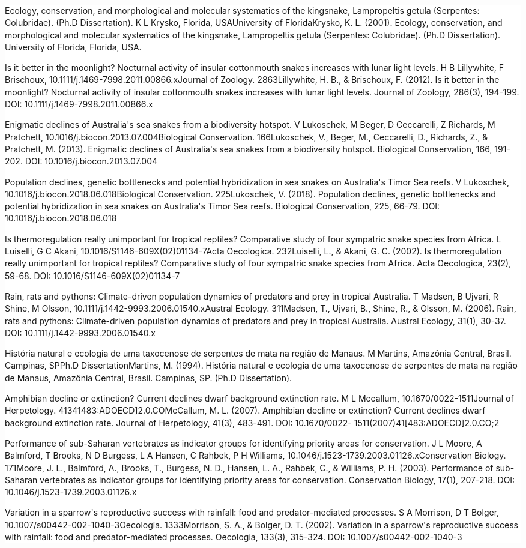 Ecology, conservation, and morphological and molecular systematics of the kingsnake, Lampropeltis getula (Serpentes: Colubridae). (Ph.D Dissertation). K L Krysko, Florida, USAUniversity of FloridaKrysko, K. L. (2001). Ecology, conservation, and morphological and molecular systematics of the kingsnake, Lampropeltis getula (Serpentes: Colubridae). (Ph.D Dissertation). University of Florida, Florida, USA.

Is it better in the moonlight? Nocturnal activity of insular cottonmouth snakes increases with lunar light levels. H B Lillywhite, F Brischoux, 10.1111/j.1469-7998.2011.00866.xJournal of Zoology. 2863Lillywhite, H. B., & Brischoux, F. (2012). Is it better in the moonlight? Nocturnal activity of insular cottonmouth snakes increases with lunar light levels. Journal of Zoology, 286(3), 194-199. DOI: 10.1111/j.1469-7998.2011.00866.x

Enigmatic declines of Australia's sea snakes from a biodiversity hotspot. V Lukoschek, M Beger, D Ceccarelli, Z Richards, M Pratchett, 10.1016/j.biocon.2013.07.004Biological Conservation. 166Lukoschek, V., Beger, M., Ceccarelli, D., Richards, Z., & Pratchett, M. (2013). Enigmatic declines of Australia's sea snakes from a biodiversity hotspot. Biological Conservation, 166, 191-202. DOI: 10.1016/j.biocon.2013.07.004

Population declines, genetic bottlenecks and potential hybridization in sea snakes on Australia's Timor Sea reefs. V Lukoschek, 10.1016/j.biocon.2018.06.018Biological Conservation. 225Lukoschek, V. (2018). Population declines, genetic bottlenecks and potential hybridization in sea snakes on Australia's Timor Sea reefs. Biological Conservation, 225, 66-79. DOI: 10.1016/j.biocon.2018.06.018

Is thermoregulation really unimportant for tropical reptiles? Comparative study of four sympatric snake species from Africa. L Luiselli, G C Akani, 10.1016/S1146-609X(02)01134-7Acta Oecologica. 232Luiselli, L., & Akani, G. C. (2002). Is thermoregulation really unimportant for tropical reptiles? Comparative study of four sympatric snake species from Africa. Acta Oecologica, 23(2), 59-68. DOI: 10.1016/S1146-609X(02)01134-7

Rain, rats and pythons: Climate-driven population dynamics of predators and prey in tropical Australia. T Madsen, B Ujvari, R Shine, M Olsson, 10.1111/j.1442-9993.2006.01540.xAustral Ecology. 311Madsen, T., Ujvari, B., Shine, R., & Olsson, M. (2006). Rain, rats and pythons: Climate-driven population dynamics of predators and prey in tropical Australia. Austral Ecology, 31(1), 30-37. DOI: 10.1111/j.1442-9993.2006.01540.x

História natural e ecologia de uma taxocenose de serpentes de mata na região de Manaus. M Martins, Amazônia Central, Brasil. Campinas, SPPh.D DissertationMartins, M. (1994). História natural e ecologia de uma taxocenose de serpentes de mata na região de Manaus, Amazônia Central, Brasil. Campinas, SP. (Ph.D Dissertation).

Amphibian decline or extinction? Current declines dwarf background extinction rate. M L Mccallum, 10.1670/0022-1511Journal of Herpetology. 41341483:ADOECD]2.0.COMcCallum, M. L. (2007). Amphibian decline or extinction? Current declines dwarf background extinction rate. Journal of Herpetology, 41(3), 483-491. DOI: 10.1670/0022- 1511(2007)41[483:ADOECD]2.0.CO;2

Performance of sub-Saharan vertebrates as indicator groups for identifying priority areas for conservation. J L Moore, A Balmford, T Brooks, N D Burgess, L A Hansen, C Rahbek, P H Williams, 10.1046/j.1523-1739.2003.01126.xConservation Biology. 171Moore, J. L., Balmford, A., Brooks, T., Burgess, N. D., Hansen, L. A., Rahbek, C., & Williams, P. H. (2003). Performance of sub-Saharan vertebrates as indicator groups for identifying priority areas for conservation. Conservation Biology, 17(1), 207-218. DOI: 10.1046/j.1523-1739.2003.01126.x

Variation in a sparrow's reproductive success with rainfall: food and predator-mediated processes. S A Morrison, D T Bolger, 10.1007/s00442-002-1040-3Oecologia. 1333Morrison, S. A., & Bolger, D. T. (2002). Variation in a sparrow's reproductive success with rainfall: food and predator-mediated processes. Oecologia, 133(3), 315-324. DOI: 10.1007/s00442-002-1040-3

